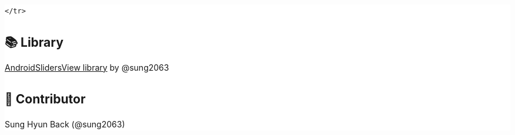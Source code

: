     </tr>
   </table>
 </center>

 ## 📚 Library
 
 <a href="https://github.com/sung2063/AndroidSliderViewsLibrary">AndroidSlidersView library</a> by @sung2063

 ## 🌟 Contributor
 
 Sung Hyun Back (@sung2063)
